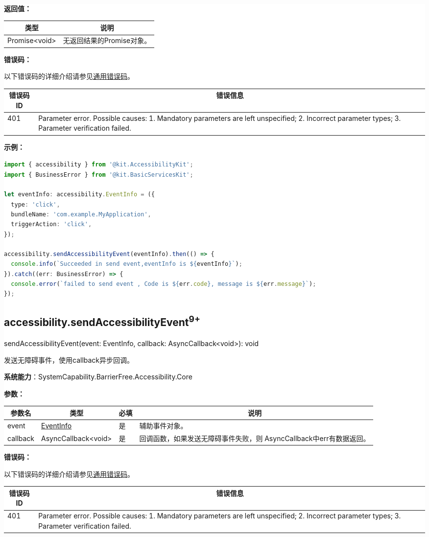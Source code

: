 **返回值：**

| 类型                  | 说明               |
| ------------------- | ---------------- |
| Promise&lt;void&gt; | 无返回结果的Promise对象。 |

**错误码：**

以下错误码的详细介绍请参见[通用错误码](../errorcode-universal.md)。

| 错误码ID | 错误信息 |
| ------- | -------------------------------- |
| 401  |Parameter error. Possible causes: 1. Mandatory parameters are left unspecified; 2. Incorrect parameter types; 3. Parameter verification failed. |

**示例：**

```ts
import { accessibility } from '@kit.AccessibilityKit';
import { BusinessError } from '@kit.BasicServicesKit';

let eventInfo: accessibility.EventInfo = ({
  type: 'click',
  bundleName: 'com.example.MyApplication',
  triggerAction: 'click',
});

accessibility.sendAccessibilityEvent(eventInfo).then(() => {
  console.info(`Succeeded in send event,eventInfo is ${eventInfo}`);
}).catch((err: BusinessError) => {
  console.error(`failed to send event , Code is ${err.code}, message is ${err.message}`);
});
```

## accessibility.sendAccessibilityEvent<sup>9+</sup>

sendAccessibilityEvent(event: EventInfo, callback: AsyncCallback&lt;void&gt;): void

发送无障碍事件，使用callback异步回调。

**系统能力**：SystemCapability.BarrierFree.Accessibility.Core

**参数：**

| 参数名      | 类型                        | 必填   | 说明                                       |
| -------- | ------------------------- | ---- | ---------------------------------------- |
| event    | [EventInfo](#eventinfo)   | 是    | 辅助事件对象。                                  |
| callback | AsyncCallback&lt;void&gt; | 是    | 回调函数，如果发送无障碍事件失败，则 AsyncCallback中err有数据返回。 |

**错误码：**

以下错误码的详细介绍请参见[通用错误码](../errorcode-universal.md)。

| 错误码ID | 错误信息 |
| ------- | -------------------------------- |
| 401  |Parameter error. Possible causes: 1. Mandatory parameters are left unspecified; 2. Incorrect parameter types; 3. Parameter verification failed. |
